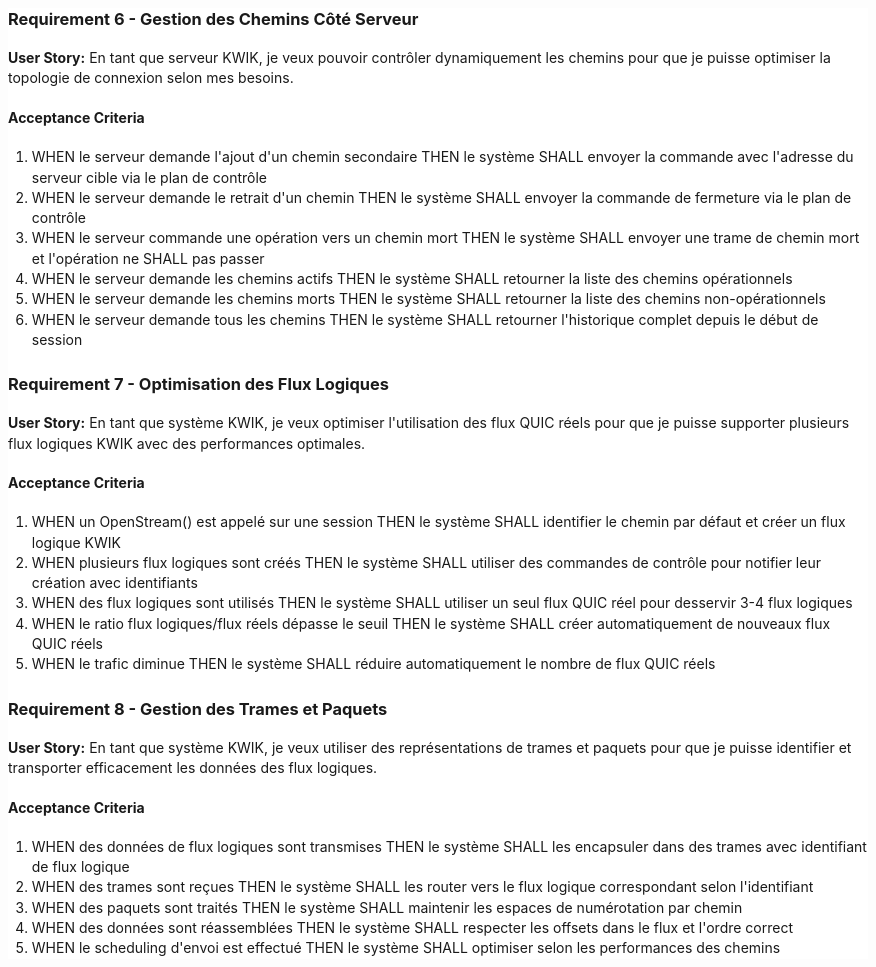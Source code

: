 ### Requirement 6 - Gestion des Chemins Côté Serveur

**User Story:** En tant que serveur KWIK, je veux pouvoir contrôler dynamiquement les chemins pour que je puisse optimiser la topologie de connexion selon mes besoins.

#### Acceptance Criteria

1. WHEN le serveur demande l'ajout d'un chemin secondaire THEN le système SHALL envoyer la commande avec l'adresse du serveur cible via le plan de contrôle
2. WHEN le serveur demande le retrait d'un chemin THEN le système SHALL envoyer la commande de fermeture via le plan de contrôle
3. WHEN le serveur commande une opération vers un chemin mort THEN le système SHALL envoyer une trame de chemin mort et l'opération ne SHALL pas passer
4. WHEN le serveur demande les chemins actifs THEN le système SHALL retourner la liste des chemins opérationnels
5. WHEN le serveur demande les chemins morts THEN le système SHALL retourner la liste des chemins non-opérationnels
6. WHEN le serveur demande tous les chemins THEN le système SHALL retourner l'historique complet depuis le début de session

### Requirement 7 - Optimisation des Flux Logiques

**User Story:** En tant que système KWIK, je veux optimiser l'utilisation des flux QUIC réels pour que je puisse supporter plusieurs flux logiques KWIK avec des performances optimales.

#### Acceptance Criteria

1. WHEN un OpenStream() est appelé sur une session THEN le système SHALL identifier le chemin par défaut et créer un flux logique KWIK
2. WHEN plusieurs flux logiques sont créés THEN le système SHALL utiliser des commandes de contrôle pour notifier leur création avec identifiants
3. WHEN des flux logiques sont utilisés THEN le système SHALL utiliser un seul flux QUIC réel pour desservir 3-4 flux logiques
4. WHEN le ratio flux logiques/flux réels dépasse le seuil THEN le système SHALL créer automatiquement de nouveaux flux QUIC réels
5. WHEN le trafic diminue THEN le système SHALL réduire automatiquement le nombre de flux QUIC réels

### Requirement 8 - Gestion des Trames et Paquets

**User Story:** En tant que système KWIK, je veux utiliser des représentations de trames et paquets pour que je puisse identifier et transporter efficacement les données des flux logiques.

#### Acceptance Criteria

1. WHEN des données de flux logiques sont transmises THEN le système SHALL les encapsuler dans des trames avec identifiant de flux logique
2. WHEN des trames sont reçues THEN le système SHALL les router vers le flux logique correspondant selon l'identifiant
3. WHEN des paquets sont traités THEN le système SHALL maintenir les espaces de numérotation par chemin
4. WHEN des données sont réassemblées THEN le système SHALL respecter les offsets dans le flux et l'ordre correct
5. WHEN le scheduling d'envoi est effectué THEN le système SHALL optimiser selon les performances des chemins
